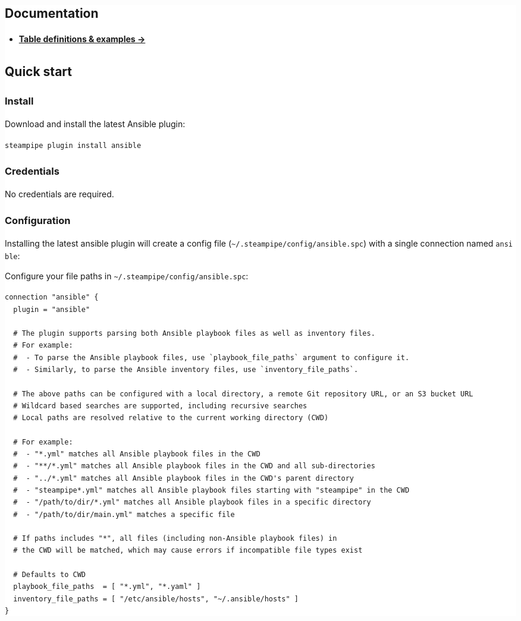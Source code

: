 ## Documentation

- **[Table definitions & examples →](/plugins/turbot/ansible/tables)**

## Quick start

### Install

Download and install the latest Ansible plugin:

```sh
steampipe plugin install ansible
```

### Credentials

No credentials are required.

### Configuration

Installing the latest ansible plugin will create a config file (`~/.steampipe/config/ansible.spc`) with a single connection named `ansible`:

Configure your file paths in `~/.steampipe/config/ansible.spc`:

```hcl
connection "ansible" {
  plugin = "ansible"

  # The plugin supports parsing both Ansible playbook files as well as inventory files.
  # For example:
  #  - To parse the Ansible playbook files, use `playbook_file_paths` argument to configure it.
  #  - Similarly, to parse the Ansible inventory files, use `inventory_file_paths`.

  # The above paths can be configured with a local directory, a remote Git repository URL, or an S3 bucket URL
  # Wildcard based searches are supported, including recursive searches
  # Local paths are resolved relative to the current working directory (CWD)

  # For example:
  #  - "*.yml" matches all Ansible playbook files in the CWD
  #  - "**/*.yml" matches all Ansible playbook files in the CWD and all sub-directories
  #  - "../*.yml" matches all Ansible playbook files in the CWD's parent directory
  #  - "steampipe*.yml" matches all Ansible playbook files starting with "steampipe" in the CWD
  #  - "/path/to/dir/*.yml" matches all Ansible playbook files in a specific directory
  #  - "/path/to/dir/main.yml" matches a specific file

  # If paths includes "*", all files (including non-Ansible playbook files) in
  # the CWD will be matched, which may cause errors if incompatible file types exist

  # Defaults to CWD
  playbook_file_paths  = [ "*.yml", "*.yaml" ]
  inventory_file_paths = [ "/etc/ansible/hosts", "~/.ansible/hosts" ]
}
```
